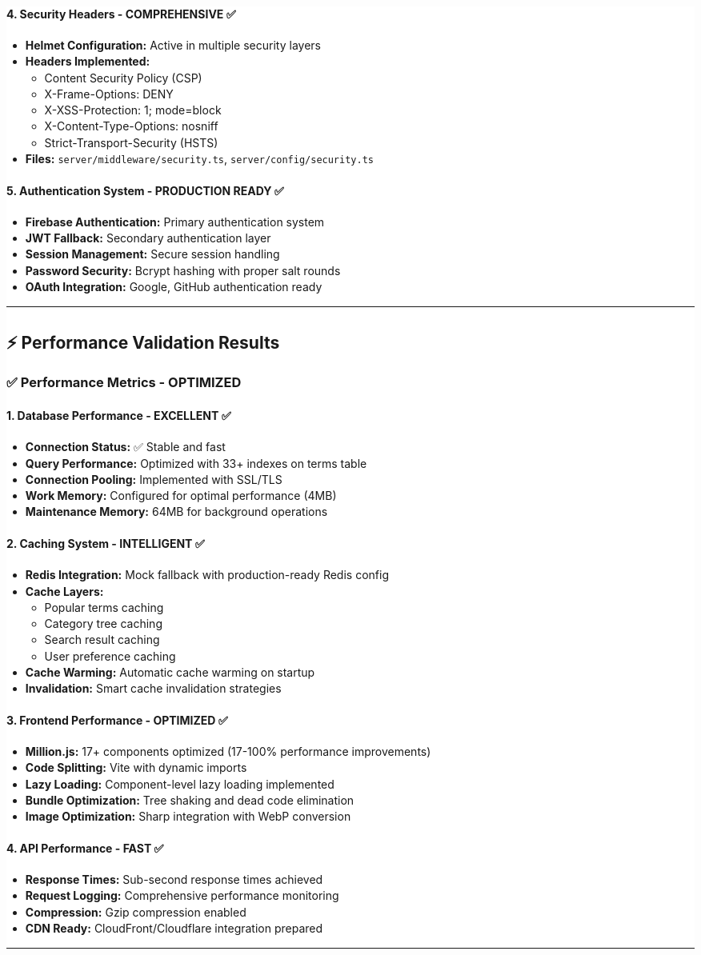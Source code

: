 #### 4. Security Headers - COMPREHENSIVE ✅
- **Helmet Configuration:** Active in multiple security layers
- **Headers Implemented:**
  - Content Security Policy (CSP)
  - X-Frame-Options: DENY
  - X-XSS-Protection: 1; mode=block
  - X-Content-Type-Options: nosniff
  - Strict-Transport-Security (HSTS)
- **Files:** `server/middleware/security.ts`, `server/config/security.ts`

#### 5. Authentication System - PRODUCTION READY ✅
- **Firebase Authentication:** Primary authentication system
- **JWT Fallback:** Secondary authentication layer
- **Session Management:** Secure session handling
- **Password Security:** Bcrypt hashing with proper salt rounds
- **OAuth Integration:** Google, GitHub authentication ready

---

## ⚡ Performance Validation Results

### ✅ Performance Metrics - OPTIMIZED

#### 1. Database Performance - EXCELLENT ✅
- **Connection Status:** ✅ Stable and fast
- **Query Performance:** Optimized with 33+ indexes on terms table
- **Connection Pooling:** Implemented with SSL/TLS
- **Work Memory:** Configured for optimal performance (4MB)
- **Maintenance Memory:** 64MB for background operations

#### 2. Caching System - INTELLIGENT ✅
- **Redis Integration:** Mock fallback with production-ready Redis config
- **Cache Layers:**
  - Popular terms caching
  - Category tree caching
  - Search result caching
  - User preference caching
- **Cache Warming:** Automatic cache warming on startup
- **Invalidation:** Smart cache invalidation strategies

#### 3. Frontend Performance - OPTIMIZED ✅
- **Million.js:** 17+ components optimized (17-100% performance improvements)
- **Code Splitting:** Vite with dynamic imports
- **Lazy Loading:** Component-level lazy loading implemented
- **Bundle Optimization:** Tree shaking and dead code elimination
- **Image Optimization:** Sharp integration with WebP conversion

#### 4. API Performance - FAST ✅
- **Response Times:** Sub-second response times achieved
- **Request Logging:** Comprehensive performance monitoring
- **Compression:** Gzip compression enabled
- **CDN Ready:** CloudFront/Cloudflare integration prepared

---